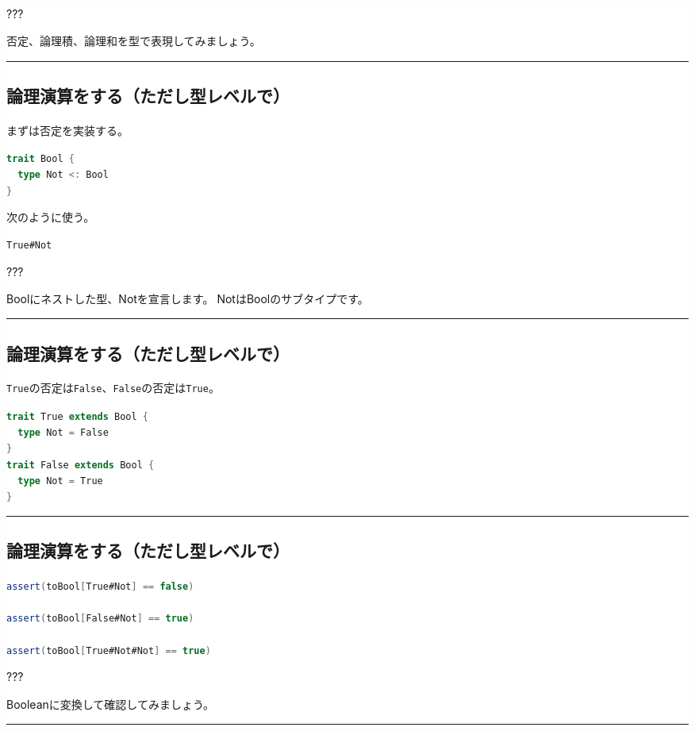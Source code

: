 ???

否定、論理積、論理和を型で表現してみましょう。

---

## 論理演算をする（ただし型レベルで）

まずは否定を実装する。

```scala
trait Bool {
  type Not <: Bool
}
```

次のように使う。

```scala
True#Not
```

???

Boolにネストした型、Notを宣言します。
NotはBoolのサブタイプです。

---

## 論理演算をする（ただし型レベルで）

`True`の否定は`False`、`False`の否定は`True`。

```scala
trait True extends Bool {
  type Not = False
}
trait False extends Bool {
  type Not = True
}
```

---

## 論理演算をする（ただし型レベルで）

```scala
assert(toBool[True#Not] == false)

assert(toBool[False#Not] == true)

assert(toBool[True#Not#Not] == true)
```

???

Booleanに変換して確認してみましょう。

---